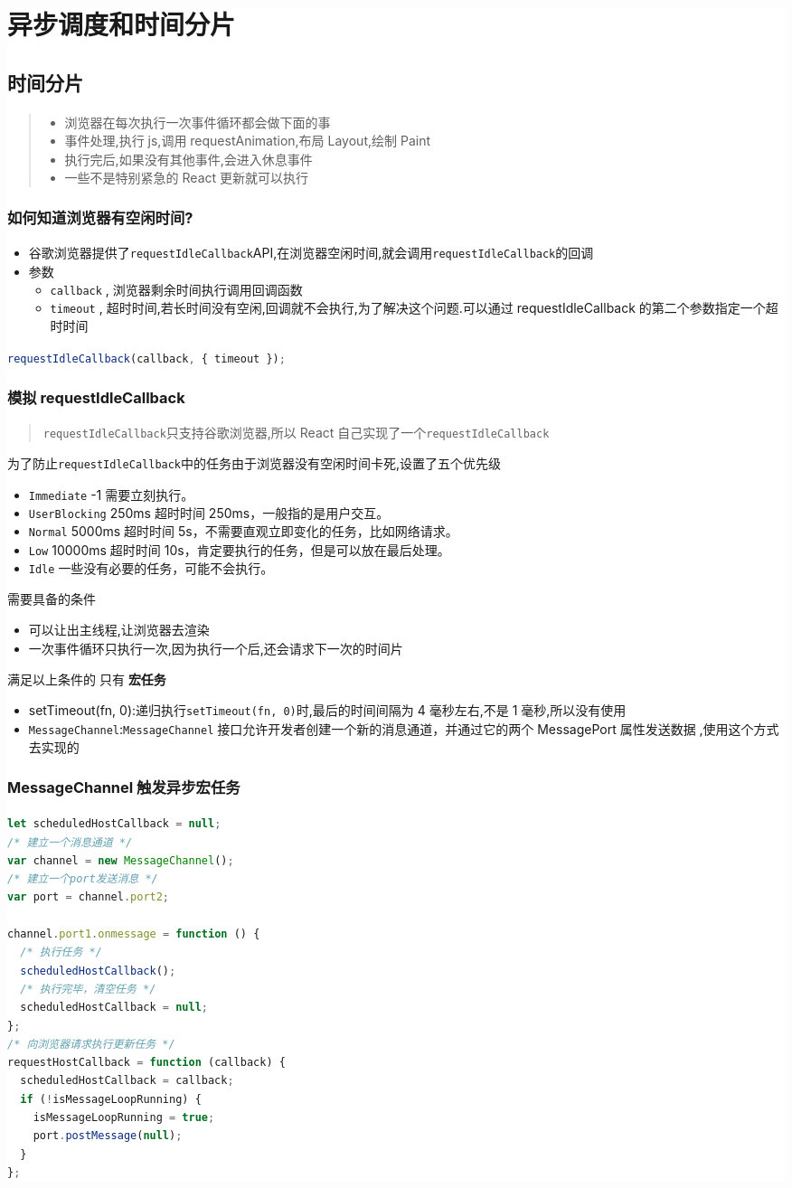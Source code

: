 # 异步调度和时间分片

## 时间分片

> - 浏览器在每次执行一次事件循环都会做下面的事
> - 事件处理,执行 js,调用 requestAnimation,布局 Layout,绘制 Paint
> - 执行完后,如果没有其他事件,会进入休息事件
> - 一些不是特别紧急的 React 更新就可以执行

### 如何知道浏览器有空闲时间?

- 谷歌浏览器提供了`requestIdleCallback`API,在浏览器空闲时间,就会调用`requestIdleCallback`的回调
- 参数
  - `callback` , 浏览器剩余时间执行调用回调函数
  - `timeout` , 超时时间,若长时间没有空闲,回调就不会执行,为了解决这个问题.可以通过 requestIdleCallback 的第二个参数指定一个超时时间

```js
requestIdleCallback(callback, { timeout });
```

### 模拟 requestIdleCallback

> `requestIdleCallback`只支持谷歌浏览器,所以 React 自己实现了一个`requestIdleCallback`

为了防止`requestIdleCallback`中的任务由于浏览器没有空闲时间卡死,设置了五个优先级

- `Immediate` -1 需要立刻执行。
- `UserBlocking` 250ms 超时时间 250ms，一般指的是用户交互。
- `Normal` 5000ms 超时时间 5s，不需要直观立即变化的任务，比如网络请求。
- `Low` 10000ms 超时时间 10s，肯定要执行的任务，但是可以放在最后处理。
- `Idle` 一些没有必要的任务，可能不会执行。

需要具备的条件

- 可以让出主线程,让浏览器去渲染
- 一次事件循环只执行一次,因为执行一个后,还会请求下一次的时间片

满足以上条件的 只有 **宏任务**

- setTimeout(fn, 0):递归执行`setTimeout(fn, 0)`时,最后的时间间隔为 4 毫秒左右,不是 1 毫秒,所以没有使用
- `MessageChannel`:`MessageChannel` 接口允许开发者创建一个新的消息通道，并通过它的两个 MessagePort 属性发送数据 ,使用这个方式去实现的

### MessageChannel 触发异步宏任务

```js
let scheduledHostCallback = null;
/* 建立一个消息通道 */
var channel = new MessageChannel();
/* 建立一个port发送消息 */
var port = channel.port2;

channel.port1.onmessage = function () {
  /* 执行任务 */
  scheduledHostCallback();
  /* 执行完毕，清空任务 */
  scheduledHostCallback = null;
};
/* 向浏览器请求执行更新任务 */
requestHostCallback = function (callback) {
  scheduledHostCallback = callback;
  if (!isMessageLoopRunning) {
    isMessageLoopRunning = true;
    port.postMessage(null);
  }
};
```
